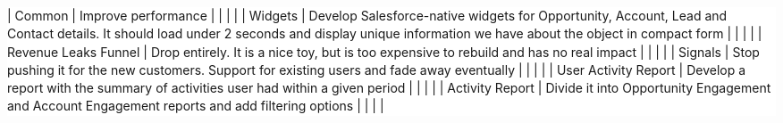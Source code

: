 | Common               | Improve performance                                                                                                                                                                                                                                                                         |                                                                                                                                                                                                                                                                                                                                                                                                                                                                                                                                                                     |             |         |
| Widgets              | Develop Salesforce-native widgets for Opportunity, Account, Lead and Contact details. It should load under 2 seconds and display unique information we have about the object in compact form                                                                                                |                                                                                                                                                                                                                                                                                                                                                                                                                                                                                                                                                                     |             |         |
| Revenue Leaks Funnel | Drop entirely. It is a nice toy, but is too expensive to rebuild and has no real impact                                                                                                                                                                                                     |                                                                                                                                                                                                                                                                                                                                                                                                                                                                                                                                                                     |             |         |
| Signals              | Stop pushing it for the new customers. Support for existing users and fade away eventually                                                                                                                                                                                                  |                                                                                                                                                                                                                                                                                                                                                                                                                                                                                                                                                                     |             |         |
| User Activity Report | Develop a report with the summary of activities user had within a given period                                                                                                                                                                                                              |                                                                                                                                                                                                                                                                                                                                                                                                                                                                                                                                                                     |             |         |
| Activity Report      | Divide it into Opportunity Engagement and Account Engagement reports and add filtering options                                                                                                                                                                                              |                                                                                                                                                                                                                                                                                                                                                                                                                                                                                                                                                                     |             |         |